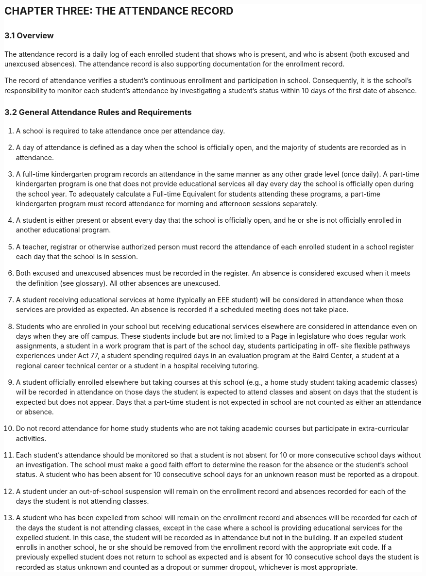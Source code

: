 ## CHAPTER THREE: THE ATTENDANCE RECORD

### 3.1 Overview

The attendance record is a daily log of each enrolled student that shows who is present, and
who is absent (both excused and unexcused absences). The attendance record is also supporting
documentation for the enrollment record.

The record of attendance verifies a student’s continuous enrollment and participation in school.
Consequently, it is the school’s responsibility to monitor each student’s attendance by
investigating a student’s status within 10 days of the first date of absence.

### 3.2 General Attendance Rules and Requirements

1. A school is required to take attendance once per attendance day.
2. A day of attendance is defined as a day when the school is officially open, and the
    majority of students are recorded as in attendance.
3. A full-time kindergarten program records an attendance in the same manner as any
    other grade level (once daily). A part-time kindergarten program is one that does not
    provide educational services all day every day the school is officially open during the
    school year. To adequately calculate a Full-time Equivalent for students attending these
    programs, a part-time kindergarten program must record attendance for morning and
    afternoon sessions separately.
4. A student is either present or absent every day that the school is officially open, and he
    or she is not officially enrolled in another educational program.
5. A teacher, registrar or otherwise authorized person must record the attendance of each
    enrolled student in a school register each day that the school is in session.
6. Both excused and unexcused absences must be recorded in the register. An absence is
    considered excused when it meets the definition (see glossary). All other absences are
    unexcused.
7. A student receiving educational services at home (typically an EEE student) will be
    considered in attendance when those services are provided as expected. An absence is
    recorded if a scheduled meeting does not take place.
8. Students who are enrolled in your school but receiving educational services elsewhere
    are considered in attendance even on days when they are off campus. These students
    include but are not limited to a Page in legislature who does regular work assignments,
    a student in a work program that is part of the school day, students participating in off-
    site flexible pathways experiences under Act 77, a student spending required days in an
    evaluation program at the Baird Center, a student at a regional career technical center or
    a student in a hospital receiving tutoring.
9. A student officially enrolled elsewhere but taking courses at this school (e.g., a home
    study student taking academic classes) will be recorded in attendance on those days the
    student is expected to attend classes and absent on days that the student is expected but
    does not appear. Days that a part-time student is not expected in school are not counted
    as either an attendance or absence.

10. Do not record attendance for home study students who are not taking academic courses
    but participate in extra-curricular activities.
11. Each student’s attendance should be monitored so that a student is not absent for 10 or
    more consecutive school days without an investigation. The school must make a good
    faith effort to determine the reason for the absence or the student’s school status. A
    student who has been absent for 10 consecutive school days for an unknown reason
    must be reported as a dropout.
12. A student under an out-of-school suspension will remain on the enrollment record and
    absences recorded for each of the days the student is not attending classes.
13. A student who has been expelled from school will remain on the enrollment record and
    absences will be recorded for each of the days the student is not attending classes, except
    in the case where a school is providing educational services for the expelled student. In
    this case, the student will be recorded as in attendance but not in the building. If an
    expelled student enrolls in another school, he or she should be removed from the
    enrollment record with the appropriate exit code. If a previously expelled student does
    not return to school as expected and is absent for 10 consecutive school days the student
    is recorded as status unknown and counted as a dropout or summer dropout, whichever
    is most appropriate.